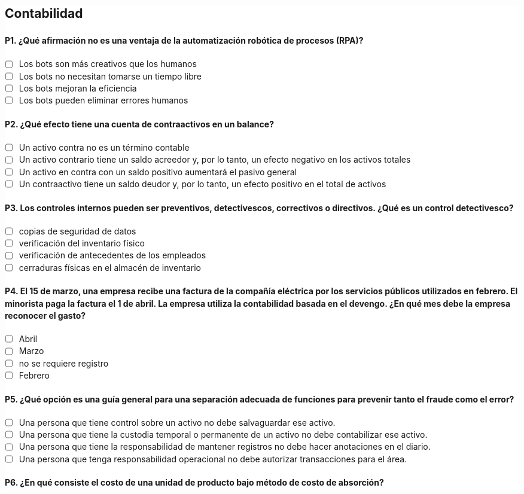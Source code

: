 ## Contabilidad

#### P1. ¿Qué afirmación no es una ventaja de la automatización robótica de procesos (RPA)?

- [ ] Los bots son más creativos que los humanos
- [ ] Los bots no necesitan tomarse un tiempo libre
- [ ] Los bots mejoran la eficiencia
- [ ] Los bots pueden eliminar errores humanos

#### P2. ¿Qué efecto tiene una cuenta de contraactivos en un balance?

- [ ] Un activo contra no es un término contable
- [ ] Un activo contrario tiene un saldo acreedor y, por lo tanto, un efecto negativo en los activos totales
- [ ] Un activo en contra con un saldo positivo aumentará el pasivo general
- [ ] Un contraactivo tiene un saldo deudor y, por lo tanto, un efecto positivo en el total de activos

#### P3. Los controles internos pueden ser preventivos, detectivescos, correctivos o directivos. ¿Qué es un control detectivesco?

- [ ] copias de seguridad de datos
- [ ] verificación del inventario físico
- [ ] verificación de antecedentes de los empleados
- [ ] cerraduras físicas en el almacén de inventario

#### P4. El 15 de marzo, una empresa recibe una factura de la compañía eléctrica por los servicios públicos utilizados en febrero. El minorista paga la factura el 1 de abril. La empresa utiliza la contabilidad basada en el devengo. ¿En qué mes debe la empresa reconocer el gasto?

- [ ] Abril
- [ ] Marzo
- [ ] no se requiere registro
- [ ] Febrero

#### P5. ¿Qué opción es una guía general para una separación adecuada de funciones para prevenir tanto el fraude como el error?

- [ ] Una persona que tiene control sobre un activo no debe salvaguardar ese activo.
- [ ] Una persona que tiene la custodia temporal o permanente de un activo no debe contabilizar ese activo.
- [ ] Una persona que tiene la responsabilidad de mantener registros no debe hacer anotaciones en el diario.
- [ ] Una persona que tenga responsabilidad operacional no debe autorizar transacciones para el área.

#### P6. ¿En qué consiste el costo de una unidad de producto bajo método de costo de absorción?
